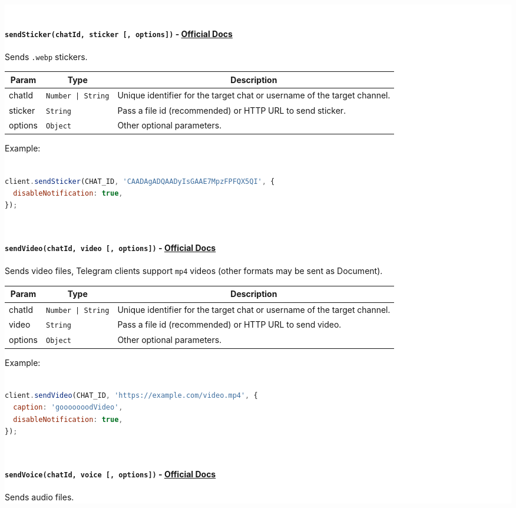 <br />

#### `sendSticker(chatId, sticker [, options])` - [Official Docs](https://core.telegram.org/bots/api/#sendsticker)

Sends `.webp` stickers.

| Param   | Type                          | Description                                                              |
| ------- | ----------------------------- | ------------------------------------------------------------------------ |
| chatId  | <code>Number \| String</code> | Unique identifier for the target chat or username of the target channel. |
| sticker | `String`               | Pass a file id (recommended) or HTTP URL to send sticker.                |
| options | `Object`               | Other optional parameters.                                               |

Example:

```js

client.sendSticker(CHAT_ID, 'CAADAgADQAADyIsGAAE7MpzFPFQX5QI', {
  disableNotification: true,
});

```

<br />

#### `sendVideo(chatId, video [, options])` - [Official Docs](https://core.telegram.org/bots/api/#sendvideo)

Sends video files, Telegram clients support `mp4` videos (other formats may be sent as Document).

| Param   | Type                          | Description                                                              |
| ------- | ----------------------------- | ------------------------------------------------------------------------ |
| chatId  | <code>Number \| String</code> | Unique identifier for the target chat or username of the target channel. |
| video   | `String`               | Pass a file id (recommended) or HTTP URL to send video.                  |
| options | `Object`               | Other optional parameters.                                               |

Example:

```js

client.sendVideo(CHAT_ID, 'https://example.com/video.mp4', {
  caption: 'gooooooodVideo',
  disableNotification: true,
});

```

<br />

#### `sendVoice(chatId, voice [, options])` - [Official Docs](https://core.telegram.org/bots/api/#sendvoice)

Sends audio files.
